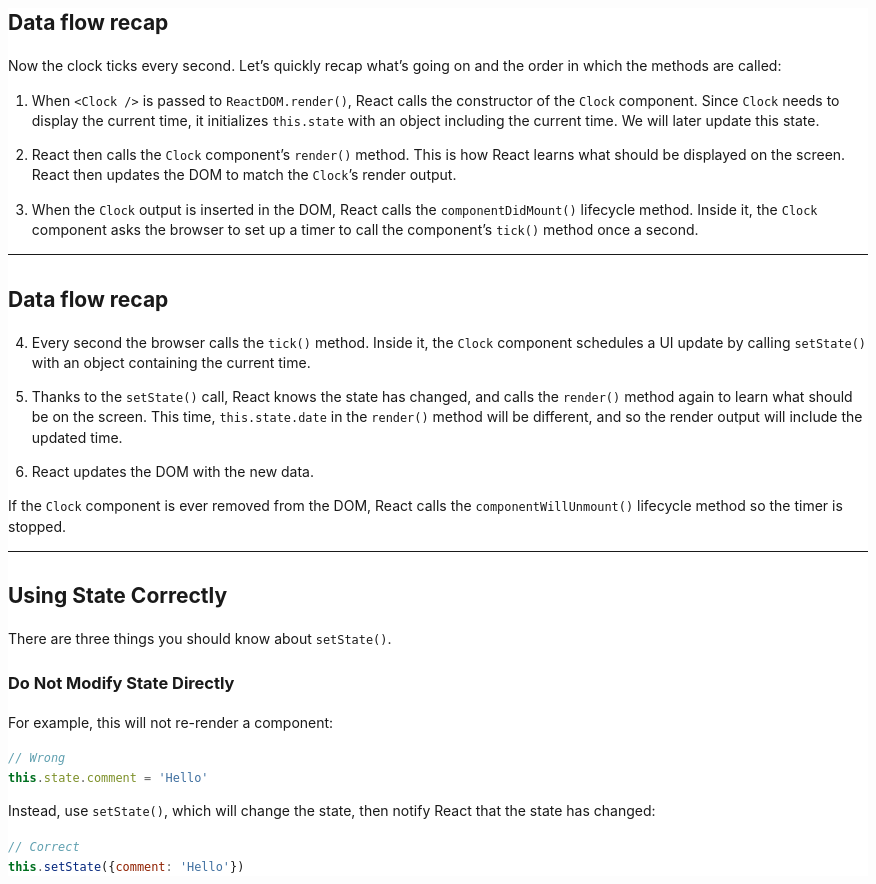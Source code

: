 
## Data flow recap

Now the clock ticks every second. Let’s quickly recap what’s going on and the order in which the methods are called:

1. When `<Clock />` is passed to `ReactDOM.render()`, React calls the constructor of the `Clock` component. Since `Clock` needs to display the current time, it initializes `this.state` with an object including the current time. We will later update this state.
    
2. React then calls the `Clock` component’s `render()` method. This is how React learns what should be displayed on the screen. React then updates the DOM to match the `Clock`’s render output.
    
3. When the `Clock` output is inserted in the DOM, React calls the `componentDidMount()` lifecycle method. Inside it, the `Clock` component asks the browser to set up a timer to call the component’s `tick()` method once a second.

---

## Data flow recap

4. Every second the browser calls the `tick()` method. Inside it, the `Clock` component schedules a UI update by calling `setState()` with an object containing the current time.

5. Thanks to the `setState()` call, React knows the state has changed, and calls the `render()` method again to learn what should be on the screen. This time, `this.state.date` in the `render()` method will be different, and so the render output will include the updated time.

6. React updates the DOM with the new data.
    

If the `Clock` component is ever removed from the DOM, React calls the `componentWillUnmount()` lifecycle method so the timer is stopped.

---

## Using State Correctly

There are three things you should know about `setState()`.

### Do Not Modify State Directly

For example, this will not re-render a component:

```js
// Wrong
this.state.comment = 'Hello'
```

Instead, use `setState()`, which will change the state, then notify React that the state has changed:

```js
// Correct
this.setState({comment: 'Hello'})
```
